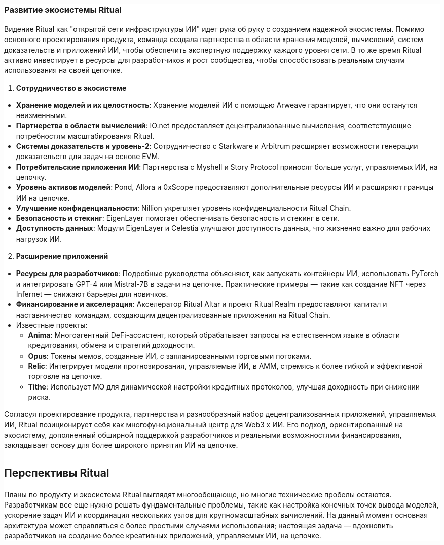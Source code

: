 ### Развитие экосистемы Ritual

Видение Ritual как "открытой сети инфраструктуры ИИ" идет рука об руку с созданием надежной экосистемы. Помимо основного проектирования продукта, команда создала партнерства в области хранения моделей, вычислений, систем доказательств и приложений ИИ, чтобы обеспечить экспертную поддержку каждого уровня сети. В то же время Ritual активно инвестирует в ресурсы для разработчиков и рост сообщества, чтобы способствовать реальным случаям использования на своей цепочке.

1. **Сотрудничество в экосистеме**
  - **Хранение моделей и их целостность**: Хранение моделей ИИ с помощью Arweave гарантирует, что они останутся неизменными.
  - **Партнерства в области вычислений**: IO.net предоставляет децентрализованные вычисления, соответствующие потребностям масштабирования Ritual.
  - **Системы доказательств и уровень-2**: Сотрудничество с Starkware и Arbitrum расширяет возможности генерации доказательств для задач на основе EVM.
  - **Потребительские приложения ИИ**: Партнерства с Myshell и Story Protocol приносят больше услуг, управляемых ИИ, на цепочку.
  - **Уровень активов моделей**: Pond, Allora и 0xScope предоставляют дополнительные ресурсы ИИ и расширяют границы ИИ на цепочке.
  - **Улучшение конфиденциальности**: Nillion укрепляет уровень конфиденциальности Ritual Chain.
  - **Безопасность и стекинг**: EigenLayer помогает обеспечивать безопасность и стекинг в сети.
  - **Доступность данных**: Модули EigenLayer и Celestia улучшают доступность данных, что жизненно важно для рабочих нагрузок ИИ.
2. **Расширение приложений**
  - **Ресурсы для разработчиков**: Подробные руководства объясняют, как запускать контейнеры ИИ, использовать PyTorch и интегрировать GPT-4 или Mistral-7B в задачи на цепочке. Практические примеры — такие как создание NFT через Infernet — снижают барьеры для новичков.
  - **Финансирование и акселерация**: Акселератор Ritual Altar и проект Ritual Realm предоставляют капитал и наставничество командам, создающим децентрализованные приложения на Ritual Chain.
  - Известные проекты:
    - **Anima**: Многоагентный DeFi-ассистент, который обрабатывает запросы на естественном языке в области кредитования, обмена и стратегий доходности.
    - **Opus**: Токены мемов, созданные ИИ, с запланированными торговыми потоками.
    - **Relic**: Интегрирует модели прогнозирования, управляемые ИИ, в AMM, стремясь к более гибкой и эффективной торговле на цепочке.
    - **Tithe**: Использует МО для динамической настройки кредитных протоколов, улучшая доходность при снижении риска.

Согласуя проектирование продукта, партнерства и разнообразный набор децентрализованных приложений, управляемых ИИ, Ritual позиционирует себя как многофункциональный центр для Web3 x ИИ. Его подход, ориентированный на экосистему, дополненный обширной поддержкой разработчиков и реальными возможностями финансирования, закладывает основу для более широкого принятия ИИ на цепочке.

## Перспективы Ritual

Планы по продукту и экосистема Ritual выглядят многообещающе, но многие технические пробелы остаются. Разработчикам все еще нужно решать фундаментальные проблемы, такие как настройка конечных точек вывода моделей, ускорение задач ИИ и координация нескольких узлов для крупномасштабных вычислений. На данный момент основная архитектура может справляться с более простыми случаями использования; настоящая задача — вдохновить разработчиков на создание более креативных приложений, управляемых ИИ, на цепочке.
